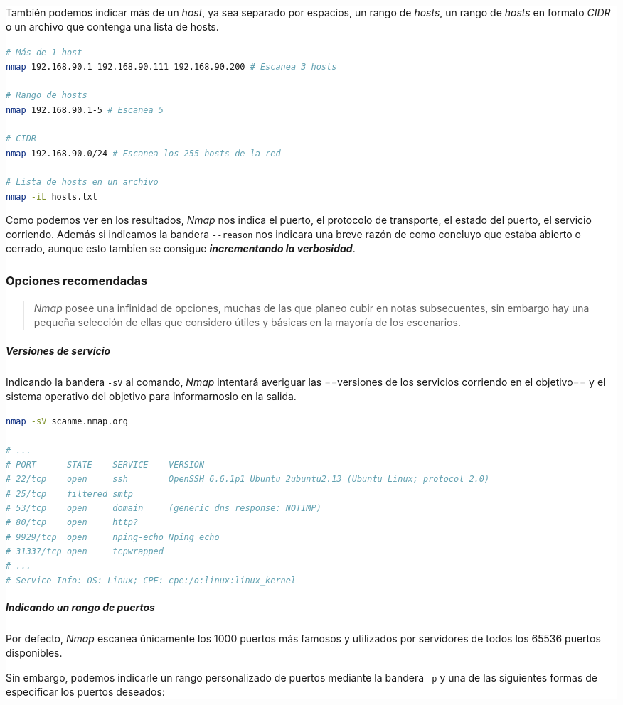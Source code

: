 
También podemos indicar más de un *host*, ya sea separado por espacios, un rango de *hosts*, un rango de *hosts* en formato *CIDR* o un archivo que contenga una lista de hosts.

```bash
# Más de 1 host
nmap 192.168.90.1 192.168.90.111 192.168.90.200 # Escanea 3 hosts

# Rango de hosts
nmap 192.168.90.1-5 # Escanea 5

# CIDR
nmap 192.168.90.0/24 # Escanea los 255 hosts de la red

# Lista de hosts en un archivo
nmap -iL hosts.txt
```

Como podemos ver en los resultados, *Nmap* nos indica el puerto, el protocolo de transporte, el estado del puerto, el servicio corriendo. Además si indicamos la bandera `--reason` nos indicara una breve razón de como concluyo que estaba abierto o cerrado, aunque esto tambien se consigue ***incrementando la verbosidad***.

### Opciones recomendadas

> *Nmap* posee una infinidad de opciones, muchas de las que planeo cubir en notas subsecuentes, sin embargo hay una pequeña selección de ellas que considero útiles y básicas en la mayoría de los escenarios.

##### Versiones de servicio

Indicando la bandera `-sV` al comando, *Nmap* intentará averiguar las ==versiones de los servicios corriendo en el objetivo== y el sistema operativo del objetivo para informarnoslo en la salida.

```bash
nmap -sV scanme.nmap.org

# ...
# PORT      STATE    SERVICE    VERSION
# 22/tcp    open     ssh        OpenSSH 6.6.1p1 Ubuntu 2ubuntu2.13 (Ubuntu Linux; protocol 2.0)
# 25/tcp    filtered smtp
# 53/tcp    open     domain     (generic dns response: NOTIMP)
# 80/tcp    open     http?
# 9929/tcp  open     nping-echo Nping echo
# 31337/tcp open     tcpwrapped
# ...
# Service Info: OS: Linux; CPE: cpe:/o:linux:linux_kernel
```

##### Indicando un rango de puertos

Por defecto, *Nmap* escanea únicamente los 1000 puertos más famosos y utilizados por servidores de todos los 65536 puertos disponibles.

Sin embargo, podemos indicarle un rango personalizado de puertos mediante la bandera `-p` y una de las siguientes formas de especificar los puertos deseados:
